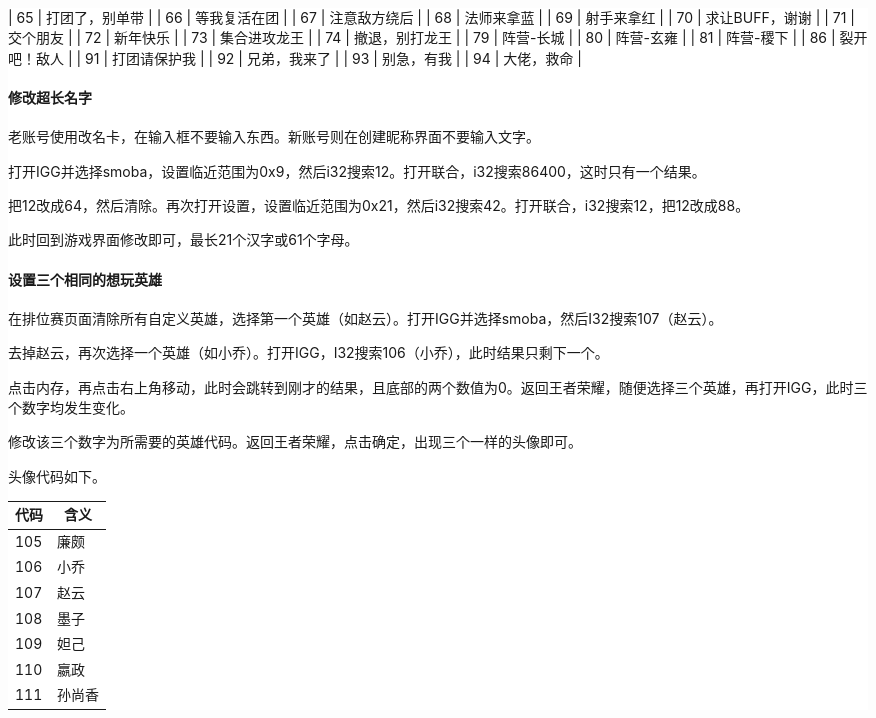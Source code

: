 | 65   | 打团了，别单带 |
| 66   | 等我复活在团   |
| 67   | 注意敌方绕后   |
| 68   | 法师来拿蓝     |
| 69   | 射手来拿红     |
| 70   | 求让BUFF，谢谢 |
| 71   | 交个朋友       |
| 72   | 新年快乐       |
| 73   | 集合进攻龙王   |
| 74   | 撤退，别打龙王 |
| 79   | 阵营-长城      |
| 80   | 阵营-玄雍      |
| 81   | 阵营-稷下      |
| 86   | 裂开吧！敌人   |
| 91   | 打团请保护我   |
| 92   | 兄弟，我来了   |
| 93   | 别急，有我     |
| 94   | 大佬，救命     |

#### 修改超长名字

老账号使用改名卡，在输入框不要输入东西。新账号则在创建昵称界面不要输入文字。

打开IGG并选择smoba，设置临近范围为0x9，然后i32搜索12。打开联合，i32搜索86400，这时只有一个结果。

把12改成64，然后清除。再次打开设置，设置临近范围为0x21，然后i32搜索42。打开联合，i32搜索12，把12改成88。

此时回到游戏界面修改即可，最长21个汉字或61个字母。

#### 设置三个相同的想玩英雄

在排位赛页面清除所有自定义英雄，选择第一个英雄（如赵云）。打开IGG并选择smoba，然后I32搜索107（赵云）。

去掉赵云，再次选择一个英雄（如小乔）。打开IGG，I32搜索106（小乔），此时结果只剩下一个。

点击内存，再点击右上角移动，此时会跳转到刚才的结果，且底部的两个数值为0。返回王者荣耀，随便选择三个英雄，再打开IGG，此时三个数字均发生变化。

修改该三个数字为所需要的英雄代码。返回王者荣耀，点击确定，出现三个一样的头像即可。

头像代码如下。

| 代码 | 含义                 |
| ---- | -------------------- |
| 105  | 廉颇                 |
| 106  | 小乔                 |
| 107  | 赵云                 |
| 108  | 墨子                 |
| 109  | 妲己                 |
| 110  | 嬴政                 |
| 111  | 孙尚香               |